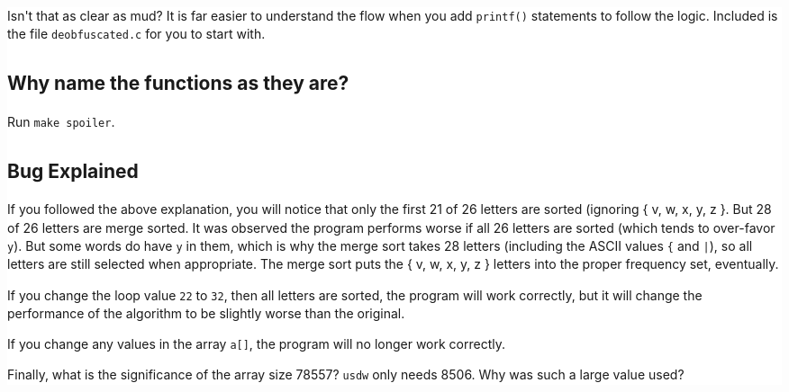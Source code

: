 Isn't that as clear as mud?  It is far easier to understand the flow when
you add `printf()` statements to follow the logic.  Included is the file
`deobfuscated.c` for you to start with.


## Why name the functions as they are? ##

Run `make spoiler`.


## Bug Explained ##

If you followed the above explanation, you will notice that only the first
21 of 26 letters are sorted (ignoring { v, w, x, y, z }.  But 28 of 26 letters
are merge sorted.  It was observed the program performs worse if all 26 letters
are sorted (which tends to over-favor `y`).
But some words do have `y` in them, which is why the merge sort takes 28
letters (including the ASCII values `{` and `|`), so all letters are still
selected when appropriate.  The merge sort puts the { v, w, x, y, z }
letters into the proper frequency set, eventually.

If you change the loop value `22` to `32`, then all letters are sorted,
the program will work correctly, but it will change the performance
of the algorithm to be slightly worse than the original.

If you change any values in the array `a[]`,
the program will no longer work correctly.

Finally, what is the significance of the array size 78557?
`usdw` only needs 8506.  Why was such a large value used?
